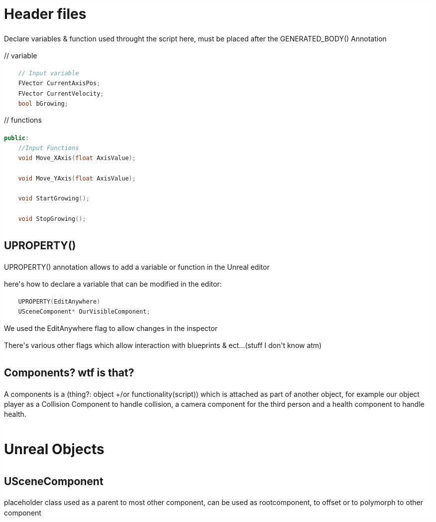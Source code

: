 # Header files
Declare variables & function used throught the script here, must be placed after the <a>GENERATED_BODY()</a> Annotation

// variable
``` c++
    // Input variable
    FVector CurrentAxisPos;
    FVector CurrentVelocity;
    bool bGrowing;

```
// functions
``` c++
public:
	//Input Functions
	void Move_XAxis(float AxisValue);

	void Move_YAxis(float AxisValue);

	void StartGrowing();

	void StopGrowing();

```

## UPROPERTY()
UPROPERTY() annotation allows to add a variable or function in the Unreal editor

here's how to declare a variable that can be modified in the editor:
``` c++
	UPROPERTY(EditAnywhere)
	USceneComponent* OurVisibleComponent;
```
We used the EditAnywhere flag to allow changes in the inspector

There's various other flags which allow interaction with blueprints & ect...(stuff I don't know atm)



## Components? wtf is that?
A components is a (thing?: object +/or functionality(script)) which is attached as part of another object, for example our object player as a Collision Component to handle collision, a camera component for the third person and a health component to handle health. 



# Unreal Objects

## USceneComponent 
placeholder class used as a parent to most other component, can be used as rootcomponent, to offset or to polymorph to other component
